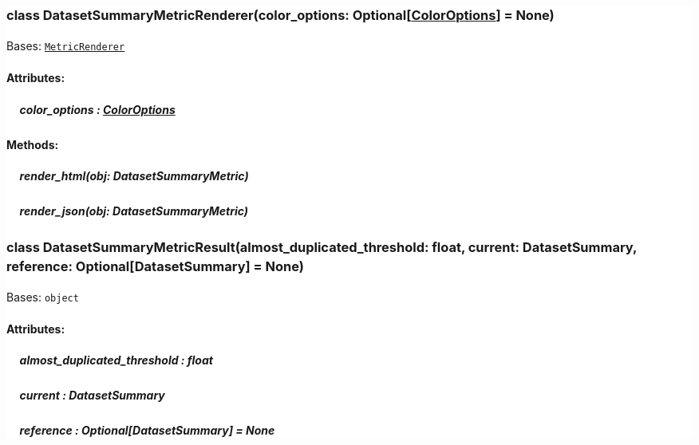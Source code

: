 ### class DatasetSummaryMetricRenderer(color_options: Optional[[ColorOptions](evidently.options.md#evidently.options.color_scheme.ColorOptions)] = None)
Bases: [`MetricRenderer`](evidently.renderers.md#evidently.renderers.base_renderer.MetricRenderer)

#### Attributes: 

##### &nbsp;&nbsp;&nbsp;&nbsp; color_options : [ColorOptions](evidently.options.md#evidently.options.color_scheme.ColorOptions) 

#### Methods: 

##### &nbsp;&nbsp;&nbsp;&nbsp; render_html(obj: DatasetSummaryMetric)

##### &nbsp;&nbsp;&nbsp;&nbsp; render_json(obj: DatasetSummaryMetric)

### class DatasetSummaryMetricResult(almost_duplicated_threshold: float, current: DatasetSummary, reference: Optional[DatasetSummary] = None)
Bases: `object`

#### Attributes: 

##### &nbsp;&nbsp;&nbsp;&nbsp; almost_duplicated_threshold : float 

##### &nbsp;&nbsp;&nbsp;&nbsp; current : DatasetSummary 

##### &nbsp;&nbsp;&nbsp;&nbsp; reference : Optional[DatasetSummary]  = None
